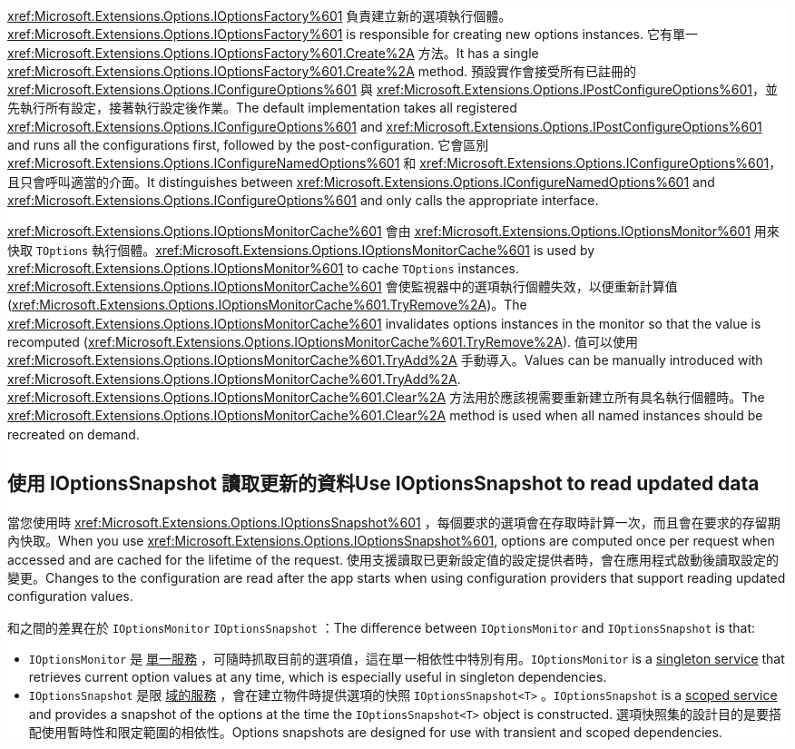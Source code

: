 <span data-ttu-id="db480-159"><xref:Microsoft.Extensions.Options.IOptionsFactory%601> 負責建立新的選項執行個體。</span><span class="sxs-lookup"><span data-stu-id="db480-159"><xref:Microsoft.Extensions.Options.IOptionsFactory%601> is responsible for creating new options instances.</span></span> <span data-ttu-id="db480-160">它有單一 <xref:Microsoft.Extensions.Options.IOptionsFactory%601.Create%2A> 方法。</span><span class="sxs-lookup"><span data-stu-id="db480-160">It has a single <xref:Microsoft.Extensions.Options.IOptionsFactory%601.Create%2A> method.</span></span> <span data-ttu-id="db480-161">預設實作會接受所有已註冊的 <xref:Microsoft.Extensions.Options.IConfigureOptions%601> 與 <xref:Microsoft.Extensions.Options.IPostConfigureOptions%601>，並先執行所有設定，接著執行設定後作業。</span><span class="sxs-lookup"><span data-stu-id="db480-161">The default implementation takes all registered <xref:Microsoft.Extensions.Options.IConfigureOptions%601> and <xref:Microsoft.Extensions.Options.IPostConfigureOptions%601> and runs all the configurations first, followed by the post-configuration.</span></span> <span data-ttu-id="db480-162">它會區別 <xref:Microsoft.Extensions.Options.IConfigureNamedOptions%601> 和 <xref:Microsoft.Extensions.Options.IConfigureOptions%601>，且只會呼叫適當的介面。</span><span class="sxs-lookup"><span data-stu-id="db480-162">It distinguishes between <xref:Microsoft.Extensions.Options.IConfigureNamedOptions%601> and <xref:Microsoft.Extensions.Options.IConfigureOptions%601> and only calls the appropriate interface.</span></span>

<span data-ttu-id="db480-163"><xref:Microsoft.Extensions.Options.IOptionsMonitorCache%601> 會由 <xref:Microsoft.Extensions.Options.IOptionsMonitor%601> 用來快取 `TOptions` 執行個體。</span><span class="sxs-lookup"><span data-stu-id="db480-163"><xref:Microsoft.Extensions.Options.IOptionsMonitorCache%601> is used by <xref:Microsoft.Extensions.Options.IOptionsMonitor%601> to cache `TOptions` instances.</span></span> <span data-ttu-id="db480-164"><xref:Microsoft.Extensions.Options.IOptionsMonitorCache%601> 會使監視器中的選項執行個體失效，以便重新計算值 (<xref:Microsoft.Extensions.Options.IOptionsMonitorCache%601.TryRemove%2A>)。</span><span class="sxs-lookup"><span data-stu-id="db480-164">The <xref:Microsoft.Extensions.Options.IOptionsMonitorCache%601> invalidates options instances in the monitor so that the value is recomputed (<xref:Microsoft.Extensions.Options.IOptionsMonitorCache%601.TryRemove%2A>).</span></span> <span data-ttu-id="db480-165">值可以使用 <xref:Microsoft.Extensions.Options.IOptionsMonitorCache%601.TryAdd%2A> 手動導入。</span><span class="sxs-lookup"><span data-stu-id="db480-165">Values can be manually introduced with <xref:Microsoft.Extensions.Options.IOptionsMonitorCache%601.TryAdd%2A>.</span></span> <span data-ttu-id="db480-166"><xref:Microsoft.Extensions.Options.IOptionsMonitorCache%601.Clear%2A> 方法用於應該視需要重新建立所有具名執行個體時。</span><span class="sxs-lookup"><span data-stu-id="db480-166">The <xref:Microsoft.Extensions.Options.IOptionsMonitorCache%601.Clear%2A> method is used when all named instances should be recreated on demand.</span></span>

## <a name="use-ioptionssnapshot-to-read-updated-data"></a><span data-ttu-id="db480-167">使用 IOptionsSnapshot 讀取更新的資料</span><span class="sxs-lookup"><span data-stu-id="db480-167">Use IOptionsSnapshot to read updated data</span></span>

<span data-ttu-id="db480-168">當您使用時 <xref:Microsoft.Extensions.Options.IOptionsSnapshot%601> ，每個要求的選項會在存取時計算一次，而且會在要求的存留期內快取。</span><span class="sxs-lookup"><span data-stu-id="db480-168">When you use <xref:Microsoft.Extensions.Options.IOptionsSnapshot%601>, options are computed once per request when accessed and are cached for the lifetime of the request.</span></span> <span data-ttu-id="db480-169">使用支援讀取已更新設定值的設定提供者時，會在應用程式啟動後讀取設定的變更。</span><span class="sxs-lookup"><span data-stu-id="db480-169">Changes to the configuration are read after the app starts when using configuration providers that support reading updated configuration values.</span></span>

<span data-ttu-id="db480-170">和之間的差異在於 `IOptionsMonitor` `IOptionsSnapshot` ：</span><span class="sxs-lookup"><span data-stu-id="db480-170">The difference between `IOptionsMonitor` and `IOptionsSnapshot` is that:</span></span>

- <span data-ttu-id="db480-171">`IOptionsMonitor` 是 [單一服務](dependency-injection.md#singleton) ，可隨時抓取目前的選項值，這在單一相依性中特別有用。</span><span class="sxs-lookup"><span data-stu-id="db480-171">`IOptionsMonitor` is a [singleton service](dependency-injection.md#singleton) that retrieves current option values at any time, which is especially useful in singleton dependencies.</span></span>
- <span data-ttu-id="db480-172">`IOptionsSnapshot` 是限 [域的服務](dependency-injection.md#scoped) ，會在建立物件時提供選項的快照 `IOptionsSnapshot<T>` 。</span><span class="sxs-lookup"><span data-stu-id="db480-172">`IOptionsSnapshot` is a [scoped service](dependency-injection.md#scoped) and provides a snapshot of the options at the time the `IOptionsSnapshot<T>` object is constructed.</span></span> <span data-ttu-id="db480-173">選項快照集的設計目的是要搭配使用暫時性和限定範圍的相依性。</span><span class="sxs-lookup"><span data-stu-id="db480-173">Options snapshots are designed for use with transient and scoped dependencies.</span></span>
